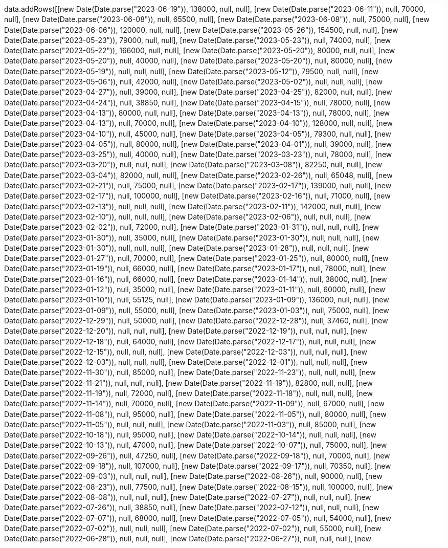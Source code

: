 
data.addRows([[new Date(Date.parse("2023-06-19")), 138000, null, null], [new Date(Date.parse("2023-06-11")), null, 70000, null], [new Date(Date.parse("2023-06-08")), null, 65500, null], [new Date(Date.parse("2023-06-08")), null, 75000, null], [new Date(Date.parse("2023-06-06")), 120000, null, null], [new Date(Date.parse("2023-05-26")), 154500, null, null], [new Date(Date.parse("2023-05-23")), 79000, null, null], [new Date(Date.parse("2023-05-23")), null, 74000, null], [new Date(Date.parse("2023-05-22")), 166000, null, null], [new Date(Date.parse("2023-05-20")), 80000, null, null], [new Date(Date.parse("2023-05-20")), null, 40000, null], [new Date(Date.parse("2023-05-20")), null, 80000, null], [new Date(Date.parse("2023-05-19")), null, null, null], [new Date(Date.parse("2023-05-12")), 79500, null, null], [new Date(Date.parse("2023-05-06")), null, 42000, null], [new Date(Date.parse("2023-05-02")), null, null, null], [new Date(Date.parse("2023-04-27")), null, 39000, null], [new Date(Date.parse("2023-04-25")), 82000, null, null], [new Date(Date.parse("2023-04-24")), null, 38850, null], [new Date(Date.parse("2023-04-15")), null, 78000, null], [new Date(Date.parse("2023-04-13")), 80000, null, null], [new Date(Date.parse("2023-04-13")), null, 78000, null], [new Date(Date.parse("2023-04-13")), null, 70000, null], [new Date(Date.parse("2023-04-10")), 128000, null, null], [new Date(Date.parse("2023-04-10")), null, 45000, null], [new Date(Date.parse("2023-04-05")), 79300, null, null], [new Date(Date.parse("2023-04-05")), null, 80000, null], [new Date(Date.parse("2023-04-01")), null, 39000, null], [new Date(Date.parse("2023-03-25")), null, 40000, null], [new Date(Date.parse("2023-03-23")), null, 78000, null], [new Date(Date.parse("2023-03-20")), null, null, null], [new Date(Date.parse("2023-03-08")), 82250, null, null], [new Date(Date.parse("2023-03-04")), 82000, null, null], [new Date(Date.parse("2023-02-26")), null, 65048, null], [new Date(Date.parse("2023-02-21")), null, 75000, null], [new Date(Date.parse("2023-02-17")), 139000, null, null], [new Date(Date.parse("2023-02-17")), null, 100000, null], [new Date(Date.parse("2023-02-16")), null, 71000, null], [new Date(Date.parse("2023-02-13")), null, null, null], [new Date(Date.parse("2023-02-11")), 142000, null, null], [new Date(Date.parse("2023-02-10")), null, null, null], [new Date(Date.parse("2023-02-06")), null, null, null], [new Date(Date.parse("2023-02-02")), null, 72000, null], [new Date(Date.parse("2023-01-31")), null, null, null], [new Date(Date.parse("2023-01-30")), null, 35000, null], [new Date(Date.parse("2023-01-30")), null, null, null], [new Date(Date.parse("2023-01-30")), null, null, null], [new Date(Date.parse("2023-01-28")), null, null, null], [new Date(Date.parse("2023-01-27")), null, 70000, null], [new Date(Date.parse("2023-01-25")), null, 80000, null], [new Date(Date.parse("2023-01-19")), null, 66000, null], [new Date(Date.parse("2023-01-17")), null, 78000, null], [new Date(Date.parse("2023-01-16")), null, 66000, null], [new Date(Date.parse("2023-01-14")), null, 38000, null], [new Date(Date.parse("2023-01-12")), null, 35000, null], [new Date(Date.parse("2023-01-11")), null, 60000, null], [new Date(Date.parse("2023-01-10")), null, 55125, null], [new Date(Date.parse("2023-01-09")), 136000, null, null], [new Date(Date.parse("2023-01-09")), null, 55000, null], [new Date(Date.parse("2023-01-03")), null, 75000, null], [new Date(Date.parse("2022-12-29")), null, 50000, null], [new Date(Date.parse("2022-12-28")), null, 37460, null], [new Date(Date.parse("2022-12-20")), null, null, null], [new Date(Date.parse("2022-12-19")), null, null, null], [new Date(Date.parse("2022-12-18")), null, 64000, null], [new Date(Date.parse("2022-12-17")), null, null, null], [new Date(Date.parse("2022-12-15")), null, null, null], [new Date(Date.parse("2022-12-03")), null, null, null], [new Date(Date.parse("2022-12-03")), null, null, null], [new Date(Date.parse("2022-12-01")), null, null, null], [new Date(Date.parse("2022-11-30")), null, 85000, null], [new Date(Date.parse("2022-11-23")), null, null, null], [new Date(Date.parse("2022-11-21")), null, null, null], [new Date(Date.parse("2022-11-19")), 82800, null, null], [new Date(Date.parse("2022-11-19")), null, 72000, null], [new Date(Date.parse("2022-11-18")), null, null, null], [new Date(Date.parse("2022-11-14")), null, 70000, null], [new Date(Date.parse("2022-11-09")), null, 67000, null], [new Date(Date.parse("2022-11-08")), null, 95000, null], [new Date(Date.parse("2022-11-05")), null, 80000, null], [new Date(Date.parse("2022-11-05")), null, null, null], [new Date(Date.parse("2022-11-03")), null, 85000, null], [new Date(Date.parse("2022-10-18")), null, 95000, null], [new Date(Date.parse("2022-10-14")), null, null, null], [new Date(Date.parse("2022-10-13")), null, 47000, null], [new Date(Date.parse("2022-10-07")), null, 75000, null], [new Date(Date.parse("2022-09-26")), null, 47250, null], [new Date(Date.parse("2022-09-18")), null, 70000, null], [new Date(Date.parse("2022-09-18")), null, 107000, null], [new Date(Date.parse("2022-09-17")), null, 70350, null], [new Date(Date.parse("2022-09-03")), null, null, null], [new Date(Date.parse("2022-08-26")), null, 90000, null], [new Date(Date.parse("2022-08-23")), null, 77500, null], [new Date(Date.parse("2022-08-15")), null, 100000, null], [new Date(Date.parse("2022-08-08")), null, null, null], [new Date(Date.parse("2022-07-27")), null, null, null], [new Date(Date.parse("2022-07-26")), null, 38850, null], [new Date(Date.parse("2022-07-12")), null, null, null], [new Date(Date.parse("2022-07-07")), null, 68000, null], [new Date(Date.parse("2022-07-05")), null, 54000, null], [new Date(Date.parse("2022-07-02")), null, null, null], [new Date(Date.parse("2022-07-02")), null, 55000, null], [new Date(Date.parse("2022-06-28")), null, null, null], [new Date(Date.parse("2022-06-27")), null, null, null], [new